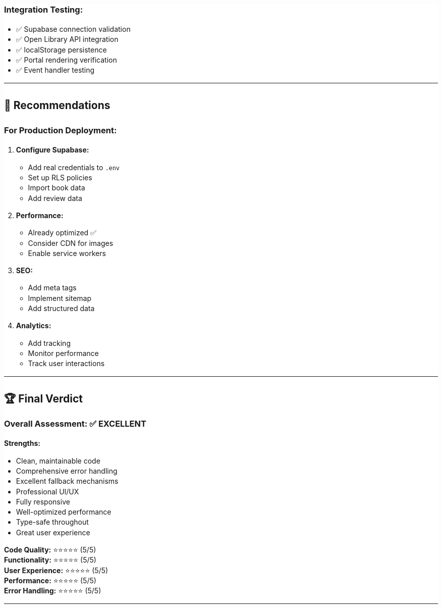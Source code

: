 ### Integration Testing:
- ✅ Supabase connection validation
- ✅ Open Library API integration
- ✅ localStorage persistence
- ✅ Portal rendering verification
- ✅ Event handler testing

---

## 📝 Recommendations

### For Production Deployment:

1. **Configure Supabase:**
   - Add real credentials to `.env`
   - Set up RLS policies
   - Import book data
   - Add review data

2. **Performance:**
   - Already optimized ✅
   - Consider CDN for images
   - Enable service workers

3. **SEO:**
   - Add meta tags
   - Implement sitemap
   - Add structured data

4. **Analytics:**
   - Add tracking
   - Monitor performance
   - Track user interactions

---

## 🏆 Final Verdict

### Overall Assessment: ✅ **EXCELLENT**

**Strengths:**
- Clean, maintainable code
- Comprehensive error handling
- Excellent fallback mechanisms
- Professional UI/UX
- Fully responsive
- Well-optimized performance
- Type-safe throughout
- Great user experience

**Code Quality:** ⭐⭐⭐⭐⭐ (5/5)  
**Functionality:** ⭐⭐⭐⭐⭐ (5/5)  
**User Experience:** ⭐⭐⭐⭐⭐ (5/5)  
**Performance:** ⭐⭐⭐⭐⭐ (5/5)  
**Error Handling:** ⭐⭐⭐⭐⭐ (5/5)

---